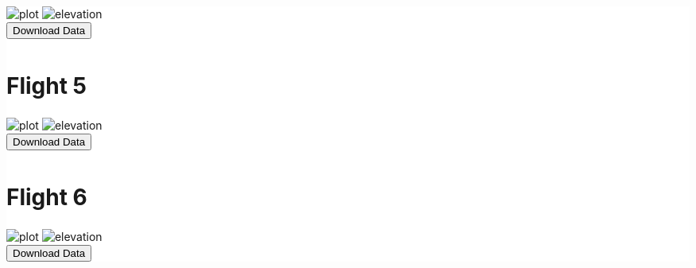 <iframe width="560" height="315" src="https://www.youtube.com/embed/a0ArA00NzoQ" frameborder="0" allow="accelerometer; autoplay; encrypted-media; gyroscope; picture-in-picture" allowfullscreen></iframe>
<img src="/data/2018-07-15-Glen-04-plot.png" alt="plot" style="width:640px;height:480px;">
<img src="/data/2018-07-15-Glen-04-elevation.png" alt="elevation" style="width:640px;height:480px;">
<form action="/data/2018-07-15-Glen-04.kmz"><input type="submit" value="Download Data" /></form>

# Flight 5

<iframe width="560" height="315" src="https://www.youtube.com/embed/v8kqabH35xc" frameborder="0" allow="accelerometer; autoplay; encrypted-media; gyroscope; picture-in-picture" allowfullscreen></iframe>
<img src="/data/2018-07-15-Glen-05-plot.png" alt="plot" style="width:640px;height:480px;">
<img src="/data/2018-07-15-Glen-05-elevation.png" alt="elevation" style="width:640px;height:480px;">
<form action="/data/2018-07-15-Glen-05.kmz"><input type="submit" value="Download Data" /></form>

# Flight 6

<iframe width="560" height="315" src="https://www.youtube.com/embed/wvEbnr-vpz4" frameborder="0" allow="accelerometer; autoplay; encrypted-media; gyroscope; picture-in-picture" allowfullscreen></iframe>
<img src="/data/2018-07-15-Glen-06-plot.png" alt="plot" style="width:640px;height:480px;">
<img src="/data/2018-07-15-Glen-06-elevation.png" alt="elevation" style="width:640px;height:480px;">
<form action="/data/2018-07-15-Glen-06.kmz"><input type="submit" value="Download Data" /></form>

